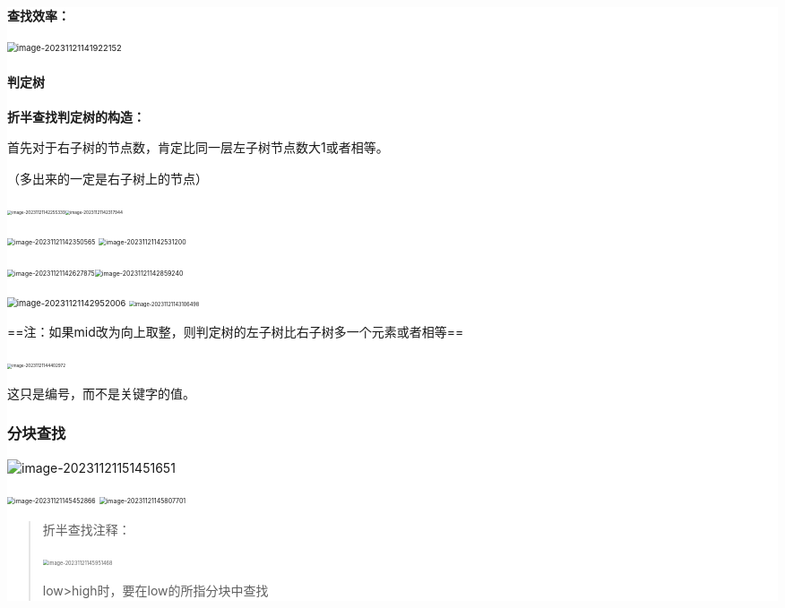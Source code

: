 

  **查找效率：**

<img src="C:\Users\朱嘉宜\AppData\Roaming\Typora\typora-user-images\image-20231121141922152.png" alt="image-20231121141922152" style="zoom:67%;" />





#### 判定树

**折半查找判定树的构造：**

首先对于右子树的节点数，肯定比同一层左子树节点数大1或者相等。

（多出来的一定是右子树上的节点）

<img src="C:\Users\朱嘉宜\AppData\Roaming\Typora\typora-user-images\image-20231121142255339.png" alt="image-20231121142255339" style="zoom: 33%;" /><img src="C:\Users\朱嘉宜\AppData\Roaming\Typora\typora-user-images\image-20231121142317944.png" alt="image-20231121142317944" style="zoom:33%;" />





<img src="C:\Users\朱嘉宜\AppData\Roaming\Typora\typora-user-images\image-20231121142350565.png" alt="image-20231121142350565" style="zoom: 50%;" />

<img src="C:\Users\朱嘉宜\AppData\Roaming\Typora\typora-user-images\image-20231121142531200.png" alt="image-20231121142531200" style="zoom:50%;" />

 <img src="C:\Users\朱嘉宜\AppData\Roaming\Typora\typora-user-images\image-20231121142627875.png" alt="image-20231121142627875" style="zoom: 50%;" /><img src="C:\Users\朱嘉宜\AppData\Roaming\Typora\typora-user-images\image-20231121142859240.png" alt="image-20231121142859240" style="zoom:50%;" />



<img src="C:\Users\朱嘉宜\AppData\Roaming\Typora\typora-user-images\image-20231121142952006.png" alt="image-20231121142952006" style="zoom:67%;" />







<img src="C:\Users\朱嘉宜\AppData\Roaming\Typora\typora-user-images\image-20231121143106498.png" alt="image-20231121143106498" style="zoom:40%;" />



==注：如果mid改为向上取整，则判定树的左子树比右子树多一个元素或者相等==

<img src="C:\Users\朱嘉宜\AppData\Roaming\Typora\typora-user-images\image-20231121144402972.png" alt="image-20231121144402972" style="zoom:33%;" />

这只是编号，而不是关键字的值。



### 分块查找

![image-20231121151451651](C:\Users\朱嘉宜\AppData\Roaming\Typora\typora-user-images\image-20231121151451651.png)

<img src="C:\Users\朱嘉宜\AppData\Roaming\Typora\typora-user-images\image-20231121145452866.png" alt="image-20231121145452866" style="zoom:50%;" />

<img src="C:\Users\朱嘉宜\AppData\Roaming\Typora\typora-user-images\image-20231121145807701.png" alt="image-20231121145807701" style="zoom:50%;" />



> 折半查找注释：
>
> <img src="C:\Users\朱嘉宜\AppData\Roaming\Typora\typora-user-images\image-20231121145951468.png" alt="image-20231121145951468" style="zoom: 40%;" />
>
> low>high时，要在low的所指分块中查找 
